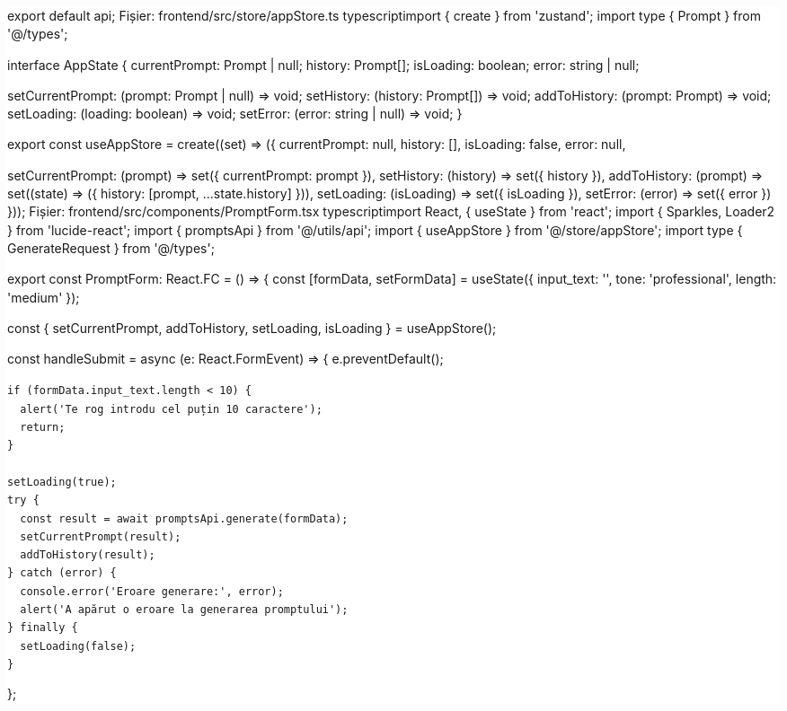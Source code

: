 export default api;
Fișier: frontend/src/store/appStore.ts
typescriptimport { create } from 'zustand';
import type { Prompt } from '@/types';

interface AppState {
  currentPrompt: Prompt | null;
  history: Prompt[];
  isLoading: boolean;
  error: string | null;
  
  setCurrentPrompt: (prompt: Prompt | null) => void;
  setHistory: (history: Prompt[]) => void;
  addToHistory: (prompt: Prompt) => void;
  setLoading: (loading: boolean) => void;
  setError: (error: string | null) => void;
}

export const useAppStore = create<AppState>((set) => ({
  currentPrompt: null,
  history: [],
  isLoading: false,
  error: null,
  
  setCurrentPrompt: (prompt) => set({ currentPrompt: prompt }),
  setHistory: (history) => set({ history }),
  addToHistory: (prompt) => set((state) => ({ history: [prompt, ...state.history] })),
  setLoading: (isLoading) => set({ isLoading }),
  setError: (error) => set({ error })
}));
Fișier: frontend/src/components/PromptForm.tsx
typescriptimport React, { useState } from 'react';
import { Sparkles, Loader2 } from 'lucide-react';
import { promptsApi } from '@/utils/api';
import { useAppStore } from '@/store/appStore';
import type { GenerateRequest } from '@/types';

export const PromptForm: React.FC = () => {
  const [formData, setFormData] = useState<GenerateRequest>({
    input_text: '',
    tone: 'professional',
    length: 'medium'
  });
  
  const { setCurrentPrompt, addToHistory, setLoading, isLoading } = useAppStore();
  
  const handleSubmit = async (e: React.FormEvent) => {
    e.preventDefault();
    
    if (formData.input_text.length < 10) {
      alert('Te rog introdu cel puțin 10 caractere');
      return;
    }
    
    setLoading(true);
    try {
      const result = await promptsApi.generate(formData);
      setCurrentPrompt(result);
      addToHistory(result);
    } catch (error) {
      console.error('Eroare generare:', error);
      alert('A apărut o eroare la generarea promptului');
    } finally {
      setLoading(false);
    }
  };
  